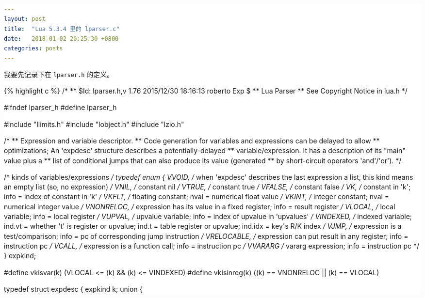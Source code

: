 ```yaml
---
layout: post
title:  "Lua 5.3.4 里的 lparser.c"
date:   2018-01-02 20:25:30 +0800
categories: posts
---
```


我要先记录下在 `lparser.h` 的定义。

{% highlight c %}
/*
** $Id: lparser.h,v 1.76 2015/12/30 18:16:13 roberto Exp $
** Lua Parser
** See Copyright Notice in lua.h
*/

#ifndef lparser_h
#define lparser_h

#include "llimits.h"
#include "lobject.h"
#include "lzio.h"


/*
** Expression and variable descriptor.
** Code generation for variables and expressions can be delayed to allow
** optimizations; An 'expdesc' structure describes a potentially-delayed
** variable/expression. It has a description of its "main" value plus a
** list of conditional jumps that can also produce its value (generated
** by short-circuit operators 'and'/'or').
*/

/* kinds of variables/expressions */
typedef enum {
  VVOID,  /* when 'expdesc' describes the last expression a list,
             this kind means an empty list (so, no expression) */
  VNIL,  /* constant nil */
  VTRUE,  /* constant true */
  VFALSE,  /* constant false */
  VK,  /* constant in 'k'; info = index of constant in 'k' */
  VKFLT,  /* floating constant; nval = numerical float value */
  VKINT,  /* integer constant; nval = numerical integer value */
  VNONRELOC,  /* expression has its value in a fixed register;
                 info = result register */
  VLOCAL,  /* local variable; info = local register */
  VUPVAL,  /* upvalue variable; info = index of upvalue in 'upvalues' */
  VINDEXED,  /* indexed variable;
                ind.vt = whether 't' is register or upvalue;
                ind.t = table register or upvalue;
                ind.idx = key's R/K index */
  VJMP,  /* expression is a test/comparison;
            info = pc of corresponding jump instruction */
  VRELOCABLE,  /* expression can put result in any register;
                  info = instruction pc */
  VCALL,  /* expression is a function call; info = instruction pc */
  VVARARG  /* vararg expression; info = instruction pc */
} expkind;


#define vkisvar(k)  (VLOCAL <= (k) && (k) <= VINDEXED)
#define vkisinreg(k)  ((k) == VNONRELOC || (k) == VLOCAL)

typedef struct expdesc {
  expkind k;
  union {